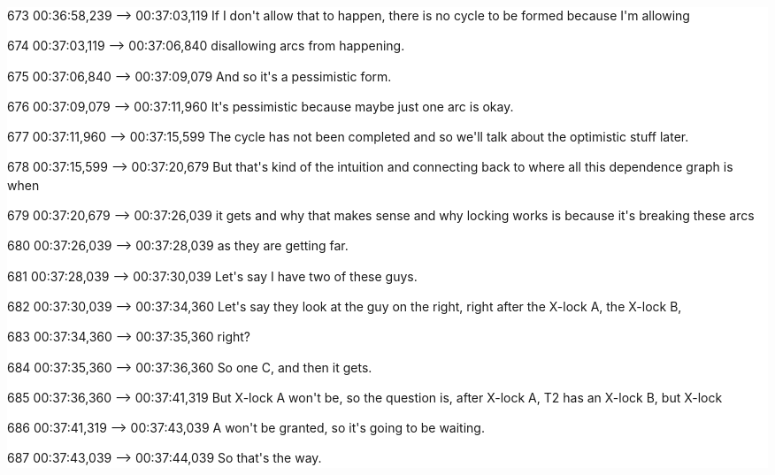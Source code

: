 673
00:36:58,239 --> 00:37:03,119
If I don't allow that to happen, there is no cycle to be formed because I'm allowing

674
00:37:03,119 --> 00:37:06,840
disallowing arcs from happening.

675
00:37:06,840 --> 00:37:09,079
And so it's a pessimistic form.

676
00:37:09,079 --> 00:37:11,960
It's pessimistic because maybe just one arc is okay.

677
00:37:11,960 --> 00:37:15,599
The cycle has not been completed and so we'll talk about the optimistic stuff later.

678
00:37:15,599 --> 00:37:20,679
But that's kind of the intuition and connecting back to where all this dependence graph is when

679
00:37:20,679 --> 00:37:26,039
it gets and why that makes sense and why locking works is because it's breaking these arcs

680
00:37:26,039 --> 00:37:28,039
as they are getting far.

681
00:37:28,039 --> 00:37:30,039
Let's say I have two of these guys.

682
00:37:30,039 --> 00:37:34,360
Let's say they look at the guy on the right, right after the X-lock A, the X-lock B,

683
00:37:34,360 --> 00:37:35,360
right?

684
00:37:35,360 --> 00:37:36,360
So one C, and then it gets.

685
00:37:36,360 --> 00:37:41,319
But X-lock A won't be, so the question is, after X-lock A, T2 has an X-lock B, but X-lock

686
00:37:41,319 --> 00:37:43,039
A won't be granted, so it's going to be waiting.

687
00:37:43,039 --> 00:37:44,039
So that's the way.
